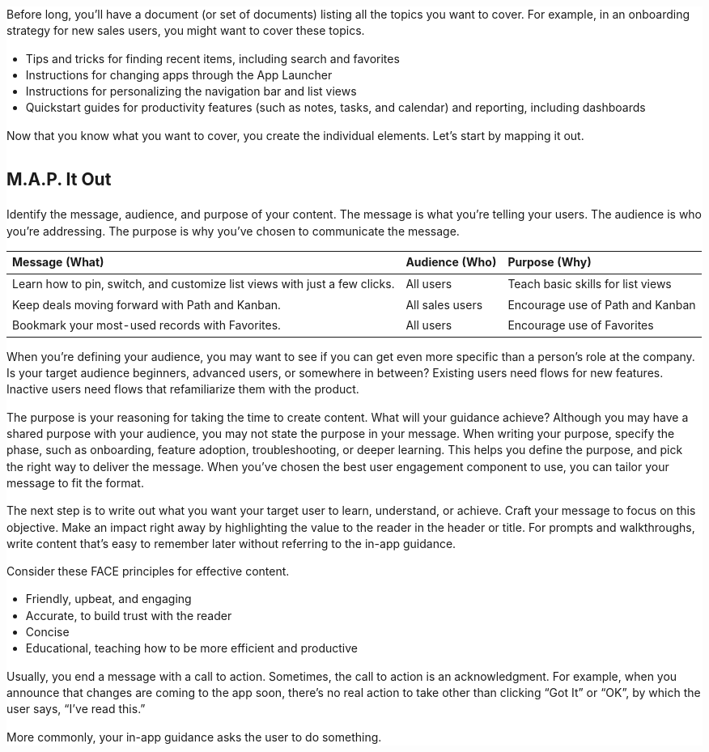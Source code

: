 Before long, you’ll have a document (or set of documents) listing all the topics you want to cover. For example, in an onboarding strategy for new sales users, you might want to cover these topics.

- Tips and tricks for finding recent items, including search and favorites
- Instructions for changing apps through the App Launcher
- Instructions for personalizing the navigation bar and list views
- Quickstart guides for productivity features (such as notes, tasks, and calendar) and reporting, including dashboards

Now that you know what you want to cover, you create the individual elements. Let’s start by mapping it out.



## M.A.P. It Out
Identify the message, audience, and purpose of your content. The message is what you’re telling your users. The audience is who you’re addressing. The purpose is why you’ve chosen to communicate the message.

| Message (What)                                               | Audience (Who)  | Purpose (Why)                     |
| :----------------------------------------------------------- | :-------------- | :-------------------------------- |
| Learn how to pin, switch, and customize list views with just a few clicks. | All users       | Teach basic skills for list views |
| Keep deals moving forward with Path and Kanban.              | All sales users | Encourage use of Path and Kanban  |
| Bookmark your most-used records with Favorites.              | All users       | Encourage use of Favorites        |

When you’re defining your audience, you may want to see if you can get even more specific than a person’s role at the company. Is your target audience beginners, advanced users, or somewhere in between? Existing users need flows for new features. Inactive users need flows that refamiliarize them with the product.

The purpose is your reasoning for taking the time to create content. What will your guidance achieve? Although you may have a shared purpose with your audience, you may not state the purpose in your message. When writing your purpose, specify the phase, such as onboarding, feature adoption, troubleshooting, or deeper learning. This helps you define the purpose, and pick the right way to deliver the message. When you’ve chosen the best user engagement component to use, you can tailor your message to fit the format.

The next step is to write out what you want your target user to learn, understand, or achieve. Craft your message to focus on this objective. Make an impact right away by highlighting the value to the reader in the header or title. For prompts and walkthroughs, write content that’s easy to remember later without referring to the in-app guidance.

Consider these FACE principles for effective content.

- Friendly, upbeat, and engaging
- Accurate, to build trust with the reader
- Concise
- Educational, teaching how to be more efficient and productive

Usually, you end a message with a call to action. Sometimes, the call to action is an acknowledgment. For example, when you announce that changes are coming to the app soon, there’s no real action to take other than clicking “Got It” or “OK”, by which the user says, “I’ve read this.”

More commonly, your in-app guidance asks the user to do something.
